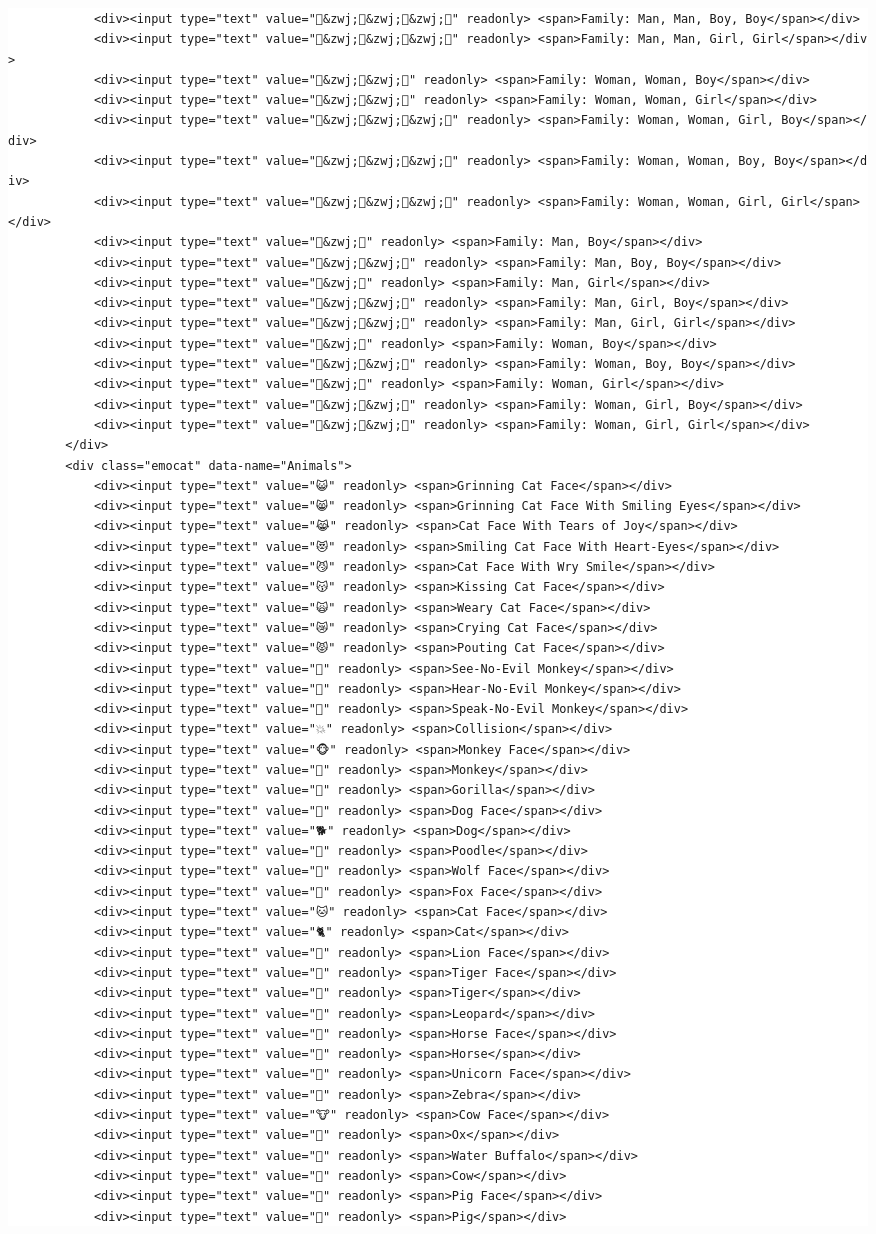 				<div><input type="text" value="👨&zwj;👨&zwj;👦&zwj;👦" readonly> <span>Family: Man, Man, Boy, Boy</span></div>
				<div><input type="text" value="👨&zwj;👨&zwj;👧&zwj;👧" readonly> <span>Family: Man, Man, Girl, Girl</span></div>
				<div><input type="text" value="👩&zwj;👩&zwj;👦" readonly> <span>Family: Woman, Woman, Boy</span></div>
				<div><input type="text" value="👩&zwj;👩&zwj;👧" readonly> <span>Family: Woman, Woman, Girl</span></div>
				<div><input type="text" value="👩&zwj;👩&zwj;👧&zwj;👦" readonly> <span>Family: Woman, Woman, Girl, Boy</span></div>
				<div><input type="text" value="👩&zwj;👩&zwj;👦&zwj;👦" readonly> <span>Family: Woman, Woman, Boy, Boy</span></div>
				<div><input type="text" value="👩&zwj;👩&zwj;👧&zwj;👧" readonly> <span>Family: Woman, Woman, Girl, Girl</span></div>
				<div><input type="text" value="👨&zwj;👦" readonly> <span>Family: Man, Boy</span></div>
				<div><input type="text" value="👨&zwj;👦&zwj;👦" readonly> <span>Family: Man, Boy, Boy</span></div>
				<div><input type="text" value="👨&zwj;👧" readonly> <span>Family: Man, Girl</span></div>
				<div><input type="text" value="👨&zwj;👧&zwj;👦" readonly> <span>Family: Man, Girl, Boy</span></div>
				<div><input type="text" value="👨&zwj;👧&zwj;👧" readonly> <span>Family: Man, Girl, Girl</span></div>
				<div><input type="text" value="👩&zwj;👦" readonly> <span>Family: Woman, Boy</span></div>
				<div><input type="text" value="👩&zwj;👦&zwj;👦" readonly> <span>Family: Woman, Boy, Boy</span></div>
				<div><input type="text" value="👩&zwj;👧" readonly> <span>Family: Woman, Girl</span></div>
				<div><input type="text" value="👩&zwj;👧&zwj;👦" readonly> <span>Family: Woman, Girl, Boy</span></div>
				<div><input type="text" value="👩&zwj;👧&zwj;👧" readonly> <span>Family: Woman, Girl, Girl</span></div>
			</div>
			<div class="emocat" data-name="Animals">
				<div><input type="text" value="😺" readonly> <span>Grinning Cat Face</span></div>
				<div><input type="text" value="😸" readonly> <span>Grinning Cat Face With Smiling Eyes</span></div>
				<div><input type="text" value="😹" readonly> <span>Cat Face With Tears of Joy</span></div>
				<div><input type="text" value="😻" readonly> <span>Smiling Cat Face With Heart-Eyes</span></div>
				<div><input type="text" value="😼" readonly> <span>Cat Face With Wry Smile</span></div>
				<div><input type="text" value="😽" readonly> <span>Kissing Cat Face</span></div>
				<div><input type="text" value="🙀" readonly> <span>Weary Cat Face</span></div>
				<div><input type="text" value="😿" readonly> <span>Crying Cat Face</span></div>
				<div><input type="text" value="😾" readonly> <span>Pouting Cat Face</span></div>
				<div><input type="text" value="🙈" readonly> <span>See-No-Evil Monkey</span></div>
				<div><input type="text" value="🙉" readonly> <span>Hear-No-Evil Monkey</span></div>
				<div><input type="text" value="🙊" readonly> <span>Speak-No-Evil Monkey</span></div>
				<div><input type="text" value="💥" readonly> <span>Collision</span></div>
				<div><input type="text" value="🐵" readonly> <span>Monkey Face</span></div>
				<div><input type="text" value="🐒" readonly> <span>Monkey</span></div>
				<div><input type="text" value="🦍" readonly> <span>Gorilla</span></div>
				<div><input type="text" value="🐶" readonly> <span>Dog Face</span></div>
				<div><input type="text" value="🐕" readonly> <span>Dog</span></div>
				<div><input type="text" value="🐩" readonly> <span>Poodle</span></div>
				<div><input type="text" value="🐺" readonly> <span>Wolf Face</span></div>
				<div><input type="text" value="🦊" readonly> <span>Fox Face</span></div>
				<div><input type="text" value="🐱" readonly> <span>Cat Face</span></div>
				<div><input type="text" value="🐈" readonly> <span>Cat</span></div>
				<div><input type="text" value="🦁" readonly> <span>Lion Face</span></div>
				<div><input type="text" value="🐯" readonly> <span>Tiger Face</span></div>
				<div><input type="text" value="🐅" readonly> <span>Tiger</span></div>
				<div><input type="text" value="🐆" readonly> <span>Leopard</span></div>
				<div><input type="text" value="🐴" readonly> <span>Horse Face</span></div>
				<div><input type="text" value="🐎" readonly> <span>Horse</span></div>
				<div><input type="text" value="🦄" readonly> <span>Unicorn Face</span></div>
				<div><input type="text" value="🦓" readonly> <span>Zebra</span></div>
				<div><input type="text" value="🐮" readonly> <span>Cow Face</span></div>
				<div><input type="text" value="🐂" readonly> <span>Ox</span></div>
				<div><input type="text" value="🐃" readonly> <span>Water Buffalo</span></div>
				<div><input type="text" value="🐄" readonly> <span>Cow</span></div>
				<div><input type="text" value="🐷" readonly> <span>Pig Face</span></div>
				<div><input type="text" value="🐖" readonly> <span>Pig</span></div>